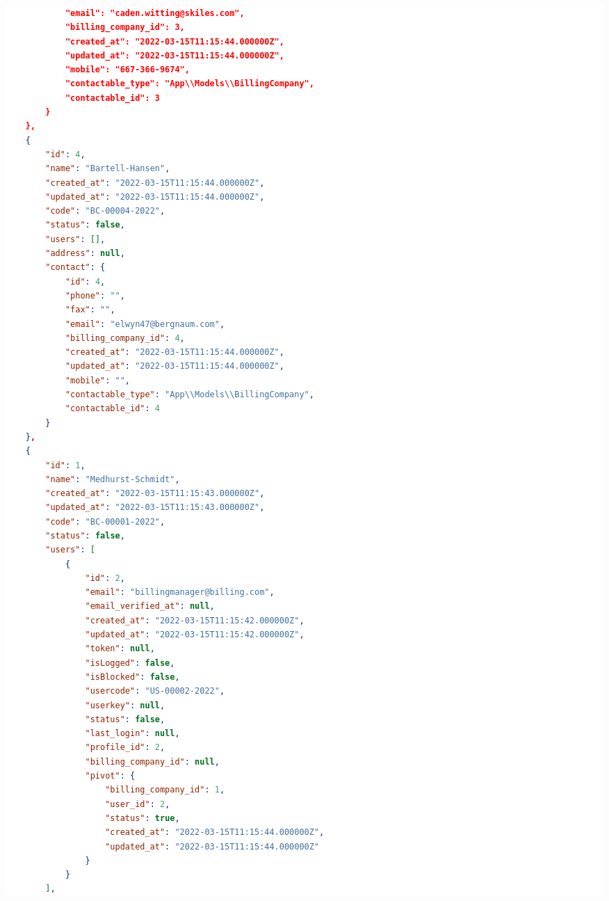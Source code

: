```json
            "email": "caden.witting@skiles.com",
            "billing_company_id": 3,
            "created_at": "2022-03-15T11:15:44.000000Z",
            "updated_at": "2022-03-15T11:15:44.000000Z",
            "mobile": "667-366-9674",
            "contactable_type": "App\\Models\\BillingCompany",
            "contactable_id": 3
        }
    },
    {
        "id": 4,
        "name": "Bartell-Hansen",
        "created_at": "2022-03-15T11:15:44.000000Z",
        "updated_at": "2022-03-15T11:15:44.000000Z",
        "code": "BC-00004-2022",
        "status": false,
        "users": [],
        "address": null,
        "contact": {
            "id": 4,
            "phone": "",
            "fax": "",
            "email": "elwyn47@bergnaum.com",
            "billing_company_id": 4,
            "created_at": "2022-03-15T11:15:44.000000Z",
            "updated_at": "2022-03-15T11:15:44.000000Z",
            "mobile": "",
            "contactable_type": "App\\Models\\BillingCompany",
            "contactable_id": 4
        }
    },
    {
        "id": 1,
        "name": "Medhurst-Schmidt",
        "created_at": "2022-03-15T11:15:43.000000Z",
        "updated_at": "2022-03-15T11:15:43.000000Z",
        "code": "BC-00001-2022",
        "status": false,
        "users": [
            {
                "id": 2,
                "email": "billingmanager@billing.com",
                "email_verified_at": null,
                "created_at": "2022-03-15T11:15:42.000000Z",
                "updated_at": "2022-03-15T11:15:42.000000Z",
                "token": null,
                "isLogged": false,
                "isBlocked": false,
                "usercode": "US-00002-2022",
                "userkey": null,
                "status": false,
                "last_login": null,
                "profile_id": 2,
                "billing_company_id": null,
                "pivot": {
                    "billing_company_id": 1,
                    "user_id": 2,
                    "status": true,
                    "created_at": "2022-03-15T11:15:44.000000Z",
                    "updated_at": "2022-03-15T11:15:44.000000Z"
                }
            }
        ],
```